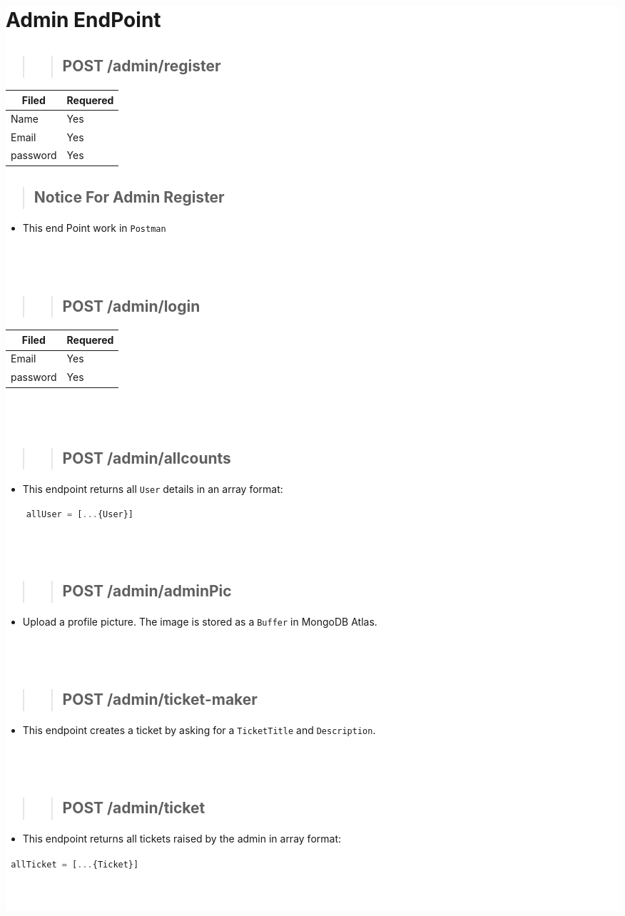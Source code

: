 # Admin EndPoint

>> ## POST /admin/register

| **Filed** | **Requered** |
| ------ | ------|
| Name | Yes |
| Email | Yes |
| password | Yes |

> ## Notice For Admin Register

- This end Point work in `Postman`

<br/><br/>

>> ## POST /admin/login

| **Filed** | **Requered** |
| ------ | ------|
| Email | Yes |
| password | Yes |

<br/><br/>

>> ## POST /admin/allcounts

- This endpoint returns all `User` details in an array format:

```js
    allUser = [...{User}]
```

<br/><br/>

>> ## POST /admin/adminPic

- Upload a profile picture. The image is stored as a `Buffer` in MongoDB Atlas. 

<br/><br/>

>> ## POST /admin/ticket-maker

- This endpoint creates a ticket by asking for a `TicketTitle` and `Description`.

<br/><br/>

>> ## POST /admin/ticket

- This endpoint returns all tickets raised by the admin in array format:

```js
 allTicket = [...{Ticket}]
```

<br/><br/>
